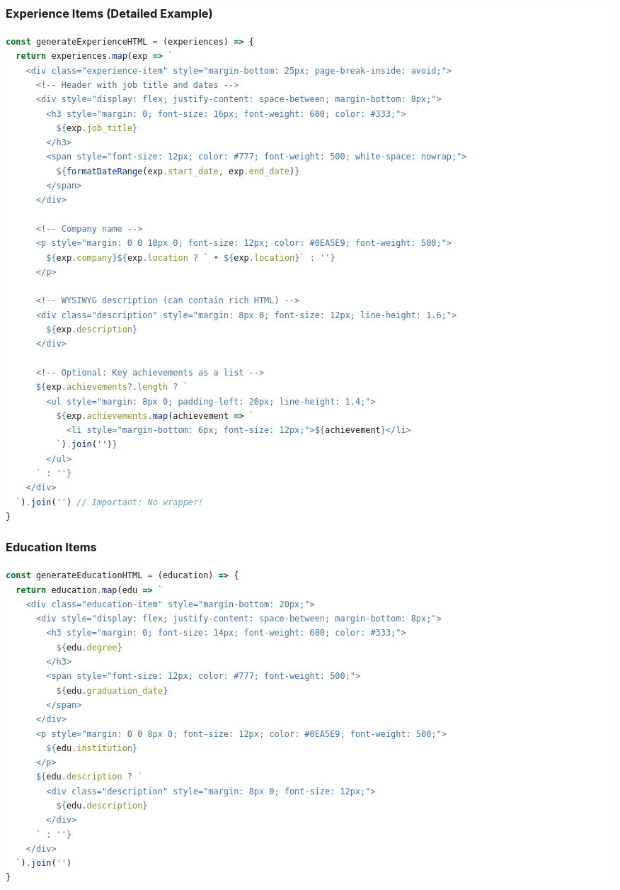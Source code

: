 ### **Experience Items (Detailed Example)**

```javascript
const generateExperienceHTML = (experiences) => {
  return experiences.map(exp => `
    <div class="experience-item" style="margin-bottom: 25px; page-break-inside: avoid;">
      <!-- Header with job title and dates -->
      <div style="display: flex; justify-content: space-between; margin-bottom: 8px;">
        <h3 style="margin: 0; font-size: 16px; font-weight: 600; color: #333;">
          ${exp.job_title}
        </h3>
        <span style="font-size: 12px; color: #777; font-weight: 500; white-space: nowrap;">
          ${formatDateRange(exp.start_date, exp.end_date)}
        </span>
      </div>
      
      <!-- Company name -->
      <p style="margin: 0 0 10px 0; font-size: 12px; color: #0EA5E9; font-weight: 500;">
        ${exp.company}${exp.location ? ` • ${exp.location}` : ''}
      </p>
      
      <!-- WYSIWYG description (can contain rich HTML) -->
      <div class="description" style="margin: 8px 0; font-size: 12px; line-height: 1.6;">
        ${exp.description}
      </div>
      
      <!-- Optional: Key achievements as a list -->
      ${exp.achievements?.length ? `
        <ul style="margin: 8px 0; padding-left: 20px; line-height: 1.4;">
          ${exp.achievements.map(achievement => `
            <li style="margin-bottom: 6px; font-size: 12px;">${achievement}</li>
          `).join('')}
        </ul>
      ` : ''}
    </div>
  `).join('') // Important: No wrapper!
}
```

### **Education Items**

```javascript
const generateEducationHTML = (education) => {
  return education.map(edu => `
    <div class="education-item" style="margin-bottom: 20px;">
      <div style="display: flex; justify-content: space-between; margin-bottom: 8px;">
        <h3 style="margin: 0; font-size: 14px; font-weight: 600; color: #333;">
          ${edu.degree}
        </h3>
        <span style="font-size: 12px; color: #777; font-weight: 500;">
          ${edu.graduation_date}
        </span>
      </div>
      <p style="margin: 0 0 8px 0; font-size: 12px; color: #0EA5E9; font-weight: 500;">
        ${edu.institution}
      </p>
      ${edu.description ? `
        <div class="description" style="margin: 8px 0; font-size: 12px;">
          ${edu.description}
        </div>
      ` : ''}
    </div>
  `).join('')
}
```